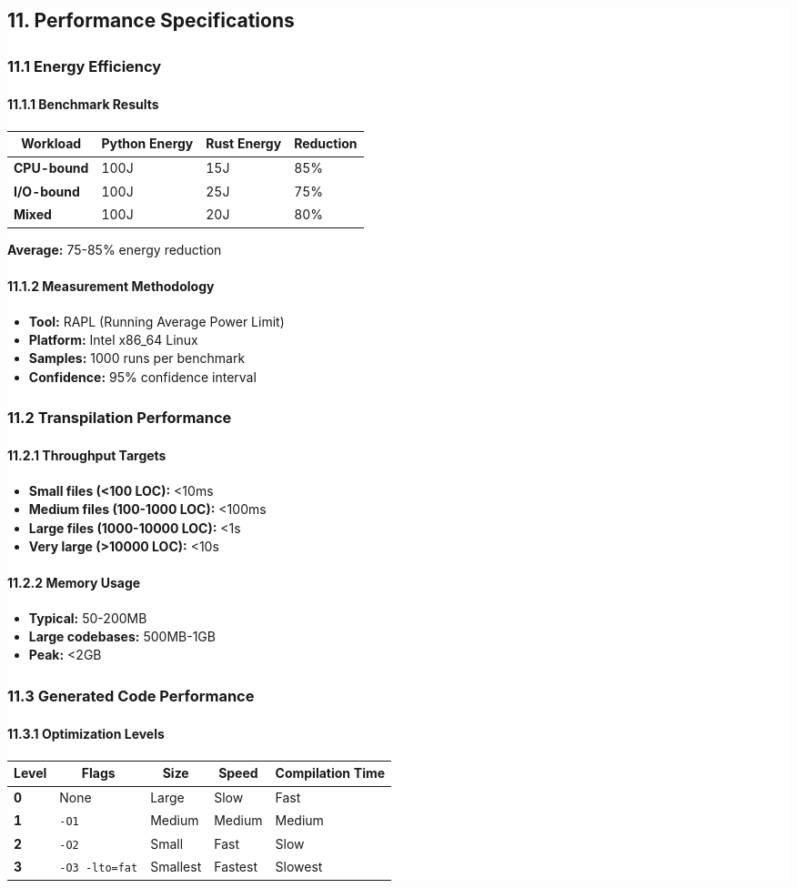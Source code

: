 
## 11. Performance Specifications

### 11.1 Energy Efficiency

#### 11.1.1 Benchmark Results

| Workload | Python Energy | Rust Energy | Reduction |
|----------|--------------|-------------|-----------|
| **CPU-bound** | 100J | 15J | 85% |
| **I/O-bound** | 100J | 25J | 75% |
| **Mixed** | 100J | 20J | 80% |

**Average:** 75-85% energy reduction

#### 11.1.2 Measurement Methodology

- **Tool:** RAPL (Running Average Power Limit)
- **Platform:** Intel x86_64 Linux
- **Samples:** 1000 runs per benchmark
- **Confidence:** 95% confidence interval

### 11.2 Transpilation Performance

#### 11.2.1 Throughput Targets

- **Small files (<100 LOC):** <10ms
- **Medium files (100-1000 LOC):** <100ms
- **Large files (1000-10000 LOC):** <1s
- **Very large (>10000 LOC):** <10s

#### 11.2.2 Memory Usage

- **Typical:** 50-200MB
- **Large codebases:** 500MB-1GB
- **Peak:** <2GB

### 11.3 Generated Code Performance

#### 11.3.1 Optimization Levels

| Level | Flags | Size | Speed | Compilation Time |
|-------|-------|------|-------|-----------------|
| **0** | None | Large | Slow | Fast |
| **1** | `-O1` | Medium | Medium | Medium |
| **2** | `-O2` | Small | Fast | Slow |
| **3** | `-O3 -lto=fat` | Smallest | Fastest | Slowest |
